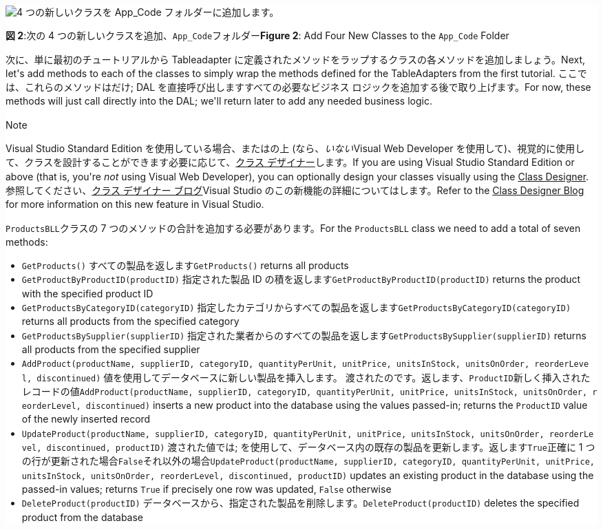 
![4 つの新しいクラスを App_Code フォルダーに追加します。](creating-a-business-logic-layer-vb/_static/image2.png)

<span data-ttu-id="ec4b2-128">**図 2**:次の 4 つの新しいクラスを追加、`App_Code`フォルダー</span><span class="sxs-lookup"><span data-stu-id="ec4b2-128">**Figure 2**: Add Four New Classes to the `App_Code` Folder</span></span>


<span data-ttu-id="ec4b2-129">次に、単に最初のチュートリアルから Tableadapter に定義されたメソッドをラップするクラスの各メソッドを追加しましょう。</span><span class="sxs-lookup"><span data-stu-id="ec4b2-129">Next, let's add methods to each of the classes to simply wrap the methods defined for the TableAdapters from the first tutorial.</span></span> <span data-ttu-id="ec4b2-130">ここでは、これらのメソッドはだけ; DAL を直接呼び出しますすべての必要なビジネス ロジックを追加する後で取り上げます。</span><span class="sxs-lookup"><span data-stu-id="ec4b2-130">For now, these methods will just call directly into the DAL; we'll return later to add any needed business logic.</span></span>

> [!NOTE]
> <span data-ttu-id="ec4b2-131">Visual Studio Standard Edition を使用している場合、またはの上 (なら、*いない*Visual Web Developer を使用して)、視覚的に使用して、クラスを設計することができます必要に応じて、[クラス デザイナー](https://msdn.microsoft.com/library/default.asp?url=/library/dv_vstechart/html/clssdsgnr.asp)します。</span><span class="sxs-lookup"><span data-stu-id="ec4b2-131">If you are using Visual Studio Standard Edition or above (that is, you're *not* using Visual Web Developer), you can optionally design your classes visually using the [Class Designer](https://msdn.microsoft.com/library/default.asp?url=/library/dv_vstechart/html/clssdsgnr.asp).</span></span> <span data-ttu-id="ec4b2-132">参照してください、[クラス デザイナー ブログ](https://blogs.msdn.com/classdesigner/default.aspx)Visual Studio のこの新機能の詳細についてはします。</span><span class="sxs-lookup"><span data-stu-id="ec4b2-132">Refer to the [Class Designer Blog](https://blogs.msdn.com/classdesigner/default.aspx) for more information on this new feature in Visual Studio.</span></span>


<span data-ttu-id="ec4b2-133">`ProductsBLL`クラスの 7 つのメソッドの合計を追加する必要があります。</span><span class="sxs-lookup"><span data-stu-id="ec4b2-133">For the `ProductsBLL` class we need to add a total of seven methods:</span></span>

- <span data-ttu-id="ec4b2-134">`GetProducts()` すべての製品を返します</span><span class="sxs-lookup"><span data-stu-id="ec4b2-134">`GetProducts()` returns all products</span></span>
- <span data-ttu-id="ec4b2-135">`GetProductByProductID(productID)` 指定された製品 ID の積を返します</span><span class="sxs-lookup"><span data-stu-id="ec4b2-135">`GetProductByProductID(productID)` returns the product with the specified product ID</span></span>
- <span data-ttu-id="ec4b2-136">`GetProductsByCategoryID(categoryID)` 指定したカテゴリからすべての製品を返します</span><span class="sxs-lookup"><span data-stu-id="ec4b2-136">`GetProductsByCategoryID(categoryID)` returns all products from the specified category</span></span>
- <span data-ttu-id="ec4b2-137">`GetProductsBySupplier(supplierID)` 指定された業者からのすべての製品を返します</span><span class="sxs-lookup"><span data-stu-id="ec4b2-137">`GetProductsBySupplier(supplierID)` returns all products from the specified supplier</span></span>
- <span data-ttu-id="ec4b2-138">`AddProduct(productName, supplierID, categoryID, quantityPerUnit, unitPrice, unitsInStock, unitsOnOrder, reorderLevel, discontinued)` 値を使用してデータベースに新しい製品を挿入します。 渡されたのです。返します、`ProductID`新しく挿入されたレコードの値</span><span class="sxs-lookup"><span data-stu-id="ec4b2-138">`AddProduct(productName, supplierID, categoryID, quantityPerUnit, unitPrice, unitsInStock, unitsOnOrder, reorderLevel, discontinued)` inserts a new product into the database using the values passed-in; returns the `ProductID` value of the newly inserted record</span></span>
- <span data-ttu-id="ec4b2-139">`UpdateProduct(productName, supplierID, categoryID, quantityPerUnit, unitPrice, unitsInStock, unitsOnOrder, reorderLevel, discontinued, productID)` 渡された値では; を使用して、データベース内の既存の製品を更新します。返します`True`正確に 1 つの行が更新された場合`False`それ以外の場合</span><span class="sxs-lookup"><span data-stu-id="ec4b2-139">`UpdateProduct(productName, supplierID, categoryID, quantityPerUnit, unitPrice, unitsInStock, unitsOnOrder, reorderLevel, discontinued, productID)` updates an existing product in the database using the passed-in values; returns `True` if precisely one row was updated, `False` otherwise</span></span>
- <span data-ttu-id="ec4b2-140">`DeleteProduct(productID)` データベースから、指定された製品を削除します。</span><span class="sxs-lookup"><span data-stu-id="ec4b2-140">`DeleteProduct(productID)` deletes the specified product from the database</span></span>
